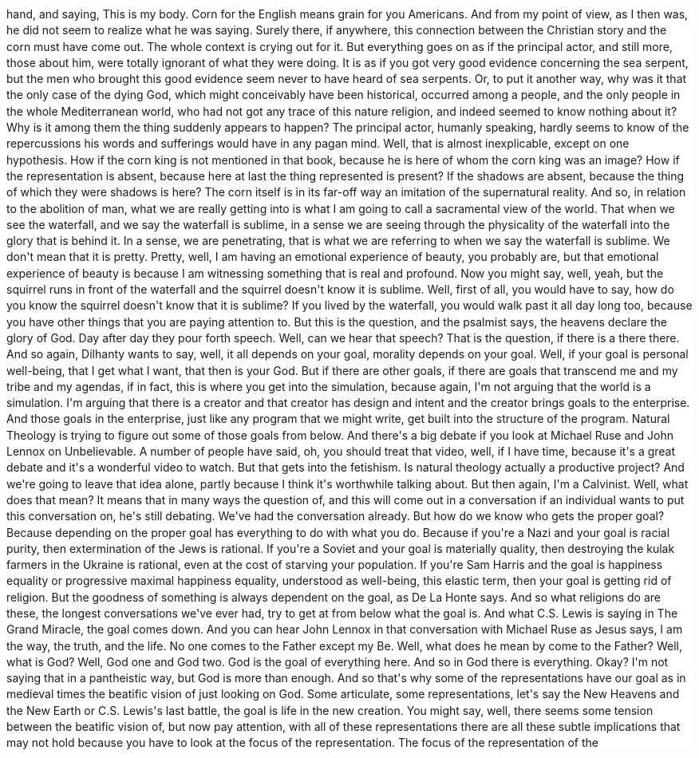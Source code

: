 hand, and saying, This is my body. Corn for the English means grain for you Americans. And from my point of view, as I then was, he did not seem to realize what he was saying. Surely there, if anywhere, this connection between the Christian story and the corn must have come out. The whole context is crying out for it. But everything goes on as if the principal actor, and still more, those about him, were totally ignorant of what they were doing. It is as if you got very good evidence concerning the sea serpent, but the men who brought this good evidence seem never to have heard of sea serpents. Or, to put it another way, why was it that the only case of the dying God, which might conceivably have been historical, occurred among a people, and the only people in the whole Mediterranean world, who had not got any trace of this nature religion, and indeed seemed to know nothing about it? Why is it among them the thing suddenly appears to happen? The principal actor, humanly speaking, hardly seems to know of the repercussions his words and sufferings would have in any pagan mind. Well, that is almost inexplicable, except on one hypothesis. How if the corn king is not mentioned in that book, because he is here of whom the corn king was an image? How if the representation is absent, because here at last the thing represented is present? If the shadows are absent, because the thing of which they were shadows is here? The corn itself is in its far-off way an imitation of the supernatural reality. And so, in relation to the abolition of man, what we are really getting into is what I am going to call a sacramental view of the world. That when we see the waterfall, and we say the waterfall is sublime, in a sense we are seeing through the physicality of the waterfall into the glory that is behind it. In a sense, we are penetrating, that is what we are referring to when we say the waterfall is sublime. We don't mean that it is pretty. Pretty, well, I am having an emotional experience of beauty, you probably are, but that emotional experience of beauty is because I am witnessing something that is real and profound. Now you might say, well, yeah, but the squirrel runs in front of the waterfall and the squirrel doesn't know it is sublime. Well, first of all, you would have to say, how do you know the squirrel doesn't know that it is sublime? If you lived by the waterfall, you would walk past it all day long too, because you have other things that you are paying attention to. But this is the question, and the psalmist says, the heavens declare the glory of God. Day after day they pour forth speech. Well, can we hear that speech? That is the question, if there is a there there. And so again, Dilhanty wants to say, well, it all depends on your goal, morality depends on your goal. Well, if your goal is personal well-being, that I get what I want, that then is your God. But if there are other goals, if there are goals that transcend me and my tribe and my agendas, if in fact, this is where you get into the simulation, because again, I'm not arguing that the world is a simulation. I'm arguing that there is a creator and that creator has design and intent and the creator brings goals to the enterprise. And those goals in the enterprise, just like any program that we might write, get built into the structure of the program. Natural Theology is trying to figure out some of those goals from below. And there's a big debate if you look at Michael Ruse and John Lennox on Unbelievable. A number of people have said, oh, you should treat that video, well, if I have time, because it's a great debate and it's a wonderful video to watch. But that gets into the fetishism. Is natural theology actually a productive project? And we're going to leave that idea alone, partly because I think it's worthwhile talking about. But then again, I'm a Calvinist. Well, what does that mean? It means that in many ways the question of, and this will come out in a conversation if an individual wants to put this conversation on, he's still debating. We've had the conversation already. But how do we know who gets the proper goal? Because depending on the proper goal has everything to do with what you do. Because if you're a Nazi and your goal is racial purity, then extermination of the Jews is rational. If you're a Soviet and your goal is materially quality, then destroying the kulak farmers in the Ukraine is rational, even at the cost of starving your population. If you're Sam Harris and the goal is happiness equality or progressive maximal happiness equality, understood as well-being, this elastic term, then your goal is getting rid of religion. But the goodness of something is always dependent on the goal, as De La Honte says. And so what religions do are these, the longest conversations we've ever had, try to get at from below what the goal is. And what C.S. Lewis is saying in The Grand Miracle, the goal comes down. And you can hear John Lennox in that conversation with Michael Ruse as Jesus says, I am the way, the truth, and the life. No one comes to the Father except my Be. Well, what does he mean by come to the Father? Well, what is God? Well, God one and God two. God is the goal of everything here. And so in God there is everything. Okay? I'm not saying that in a pantheistic way, but God is more than enough. And so that's why some of the representations have our goal as in medieval times the beatific vision of just looking on God. Some articulate, some representations, let's say the New Heavens and the New Earth or C.S. Lewis's last battle, the goal is life in the new creation. You might say, well, there seems some tension between the beatific vision of, but now pay attention, with all of these representations there are all these subtle implications that may not hold because you have to look at the focus of the representation. The focus of the representation of the